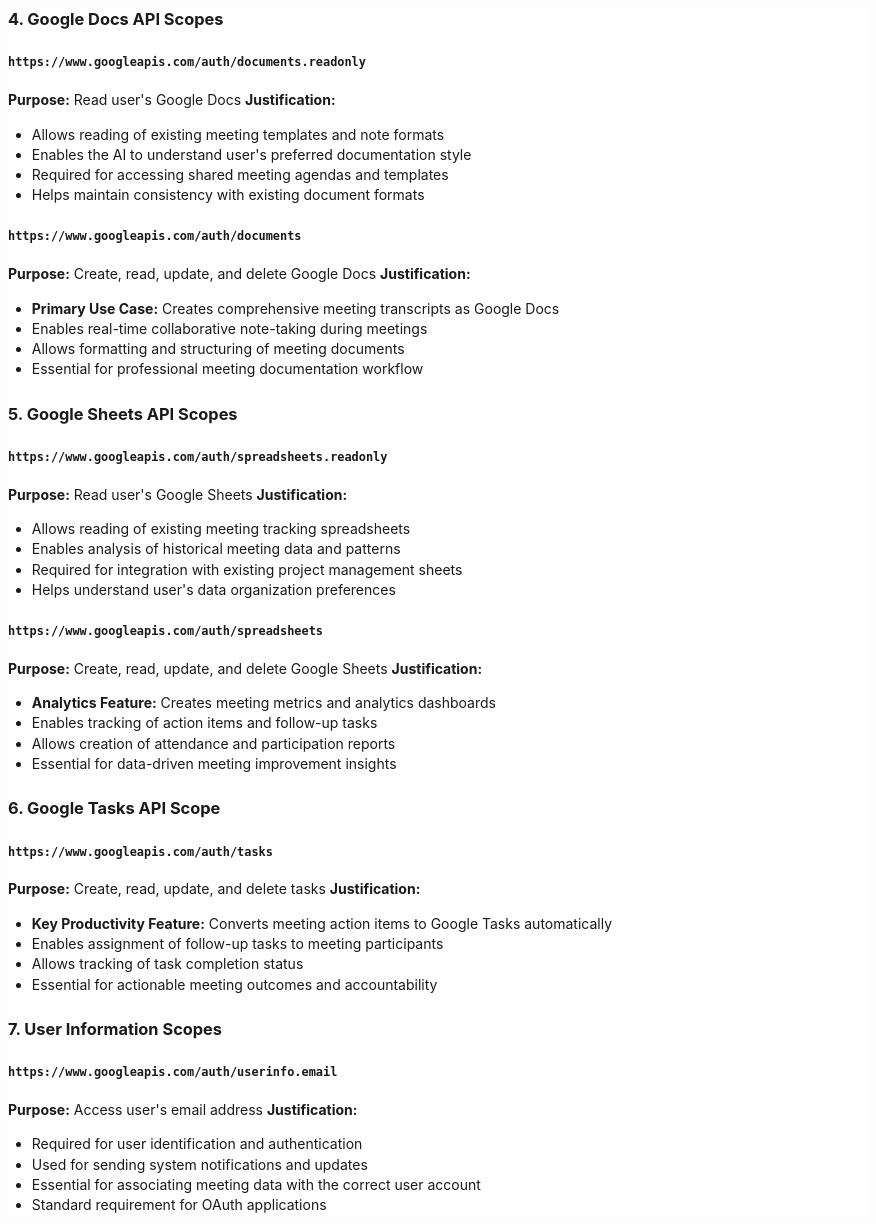 ### 4. Google Docs API Scopes

#### `https://www.googleapis.com/auth/documents.readonly`
**Purpose:** Read user's Google Docs
**Justification:**
- Allows reading of existing meeting templates and note formats
- Enables the AI to understand user's preferred documentation style
- Required for accessing shared meeting agendas and templates
- Helps maintain consistency with existing document formats

#### `https://www.googleapis.com/auth/documents`
**Purpose:** Create, read, update, and delete Google Docs
**Justification:**
- **Primary Use Case:** Creates comprehensive meeting transcripts as Google Docs
- Enables real-time collaborative note-taking during meetings
- Allows formatting and structuring of meeting documents
- Essential for professional meeting documentation workflow

### 5. Google Sheets API Scopes

#### `https://www.googleapis.com/auth/spreadsheets.readonly`
**Purpose:** Read user's Google Sheets
**Justification:**
- Allows reading of existing meeting tracking spreadsheets
- Enables analysis of historical meeting data and patterns
- Required for integration with existing project management sheets
- Helps understand user's data organization preferences

#### `https://www.googleapis.com/auth/spreadsheets`
**Purpose:** Create, read, update, and delete Google Sheets
**Justification:**
- **Analytics Feature:** Creates meeting metrics and analytics dashboards
- Enables tracking of action items and follow-up tasks
- Allows creation of attendance and participation reports
- Essential for data-driven meeting improvement insights

### 6. Google Tasks API Scope

#### `https://www.googleapis.com/auth/tasks`
**Purpose:** Create, read, update, and delete tasks
**Justification:**
- **Key Productivity Feature:** Converts meeting action items to Google Tasks automatically
- Enables assignment of follow-up tasks to meeting participants
- Allows tracking of task completion status
- Essential for actionable meeting outcomes and accountability

### 7. User Information Scopes

#### `https://www.googleapis.com/auth/userinfo.email`
**Purpose:** Access user's email address
**Justification:**
- Required for user identification and authentication
- Used for sending system notifications and updates
- Essential for associating meeting data with the correct user account
- Standard requirement for OAuth applications
